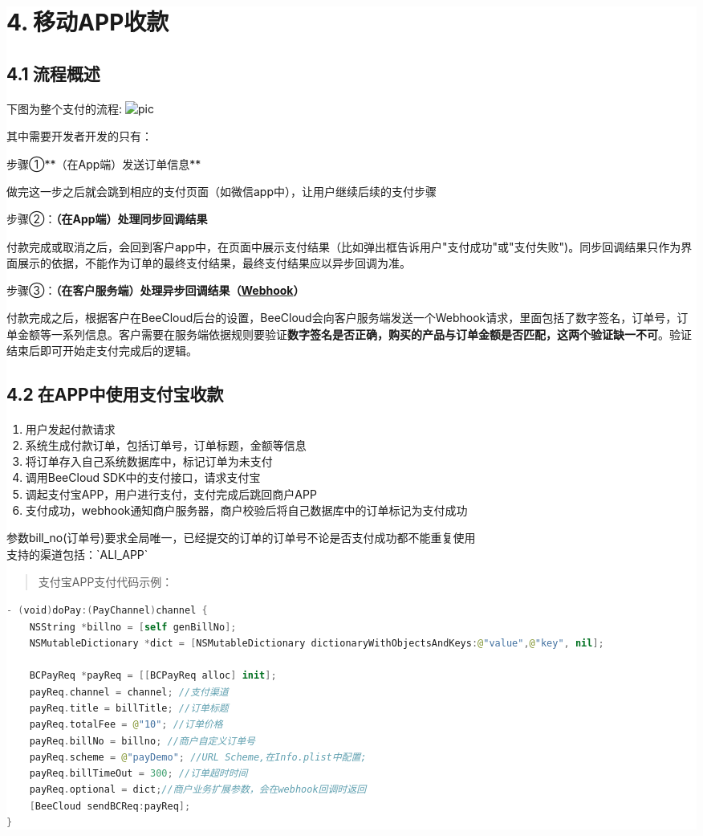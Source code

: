 # 4. 移动APP收款

## 4.1 流程概述

下图为整个支付的流程:
![pic](http://7xavqo.com1.z0.glb.clouddn.com/UML01.png)

其中需要开发者开发的只有：

步骤①**（在App端）发送订单信息**

做完这一步之后就会跳到相应的支付页面（如微信app中），让用户继续后续的支付步骤

步骤②：**（在App端）处理同步回调结果**

付款完成或取消之后，会回到客户app中，在页面中展示支付结果（比如弹出框告诉用户"支付成功"或"支付失败")。同步回调结果只作为界面展示的依据，不能作为订单的最终支付结果，最终支付结果应以异步回调为准。

步骤③：**（在客户服务端）处理异步回调结果（[Webhook](https://beecloud.cn/doc/?index=webhook)）**
 
付款完成之后，根据客户在BeeCloud后台的设置，BeeCloud会向客户服务端发送一个Webhook请求，里面包括了数字签名，订单号，订单金额等一系列信息。客户需要在服务端依据规则要验证**数字签名是否正确，购买的产品与订单金额是否匹配，这两个验证缺一不可**。验证结束后即可开始走支付完成后的逻辑。

## 4.2 在APP中使用支付宝收款

1. 用户发起付款请求
2. 系统生成付款订单，包括订单号，订单标题，金额等信息
3. 将订单存入自己系统数据库中，标记订单为未支付
4. 调用BeeCloud SDK中的支付接口，请求支付宝
5. 调起支付宝APP，用户进行支付，支付完成后跳回商户APP
6. 支付成功，webhook通知商户服务器，商户校验后将自己数据库中的订单标记为支付成功
<aside class="notice">
参数bill_no(订单号)要求全局唯一，已经提交的订单的订单号不论是否支付成功都不能重复使用
</aside>
<aside class="success">
支持的渠道包括：`ALI_APP` 
</aside>

> 支付宝APP支付代码示例：

```swift
- (void)doPay:(PayChannel)channel {
    NSString *billno = [self genBillNo];
    NSMutableDictionary *dict = [NSMutableDictionary dictionaryWithObjectsAndKeys:@"value",@"key", nil];

    BCPayReq *payReq = [[BCPayReq alloc] init];
    payReq.channel = channel; //支付渠道
    payReq.title = billTitle; //订单标题
    payReq.totalFee = @"10"; //订单价格
    payReq.billNo = billno; //商户自定义订单号
    payReq.scheme = @"payDemo"; //URL Scheme,在Info.plist中配置;
    payReq.billTimeOut = 300; //订单超时时间
    payReq.optional = dict;//商户业务扩展参数，会在webhook回调时返回
    [BeeCloud sendBCReq:payReq];
}
```
